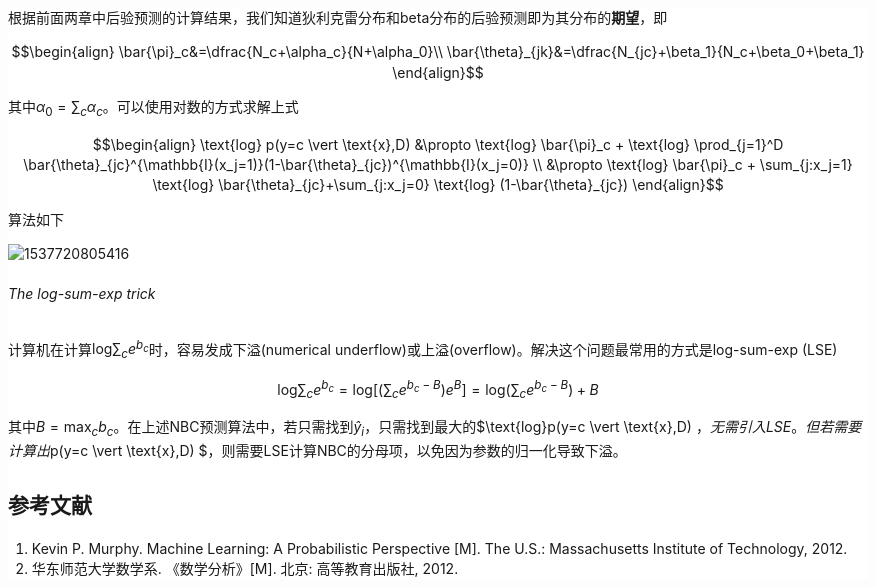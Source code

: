 根据前面两章中后验预测的计算结果，我们知道狄利克雷分布和beta分布的后验预测即为其分布的**期望**，即

$$\begin{align}
\bar{\pi}_c&=\dfrac{N_c+\alpha_c}{N+\alpha_0}\\
\bar{\theta}_{jk}&=\dfrac{N_{jc}+\beta_1}{N_c+\beta_0+\beta_1}
\end{align}$$

其中$\alpha_0=\sum_{c}\alpha_c$。可以使用对数的方式求解上式

$$\begin{align}
\text{log} p(y=c \vert \text{x},D) &\propto \text{log} \bar{\pi}_c + \text{log} \prod_{j=1}^D \bar{\theta}_{jc}^{\mathbb{I}(x_j=1)}(1-\bar{\theta}_{jc})^{\mathbb{I}(x_j=0)} \\
 &\propto \text{log} \bar{\pi}_c + \sum_{j:x_j=1} \text{log} \bar{\theta}_{jc}+\sum_{j:x_j=0}  \text{log} (1-\bar{\theta}_{jc})
\end{align}$$

算法如下

![1537720805416](/img/ml/nbc_predict.png)

###### The log-sum-exp trick

计算机在计算$\text{log} \sum_c e^{b_c}$时，容易发成下溢(numerical underflow)或上溢(overflow)。解决这个问题最常用的方式是log-sum-exp (LSE)

$$
\text{log} \sum_c e^{b_c}=\text{log}\left[ \left( \sum_c e^{b_c-B}\right)e^B\right]=\text{log} \left( \sum_c e^{b_c-B}\right) + B
$$

其中$B=\max_c b_c$。在上述NBC预测算法中，若只需找到$\hat{y}_i$，只需找到最大的$\text{log}p(y=c \vert \text{x},D) $，无需引入LSE。但若需要计算出$p(y=c \vert \text{x},D) $，则需要LSE计算NBC的分母项，以免因为参数的归一化导致下溢。

## 参考文献
1. Kevin P. Murphy. Machine Learning: A Probabilistic Perspective [M]. The U.S.: Massachusetts Institute of Technology, 2012.
2. 华东师范大学数学系. 《数学分析》[M]. 北京: 高等教育出版社, 2012.


